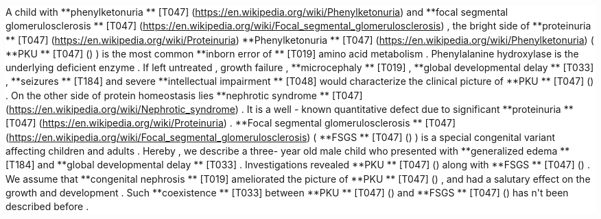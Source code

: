 A child with **phenylketonuria ** [T047] (https://en.wikipedia.org/wiki/Phenylketonuria) and **focal segmental glomerulosclerosis ** [T047] (https://en.wikipedia.org/wiki/Focal_segmental_glomerulosclerosis) , the bright side of **proteinuria ** [T047] (https://en.wikipedia.org/wiki/Proteinuria) **Phenylketonuria ** [T047] (https://en.wikipedia.org/wiki/Phenylketonuria) ( **PKU ** [T047] () ) is the most common **inborn error of ** [T019] amino acid metabolism . Phenylalanine hydroxylase is the underlying deficient enzyme . If left untreated , growth failure , **microcephaly ** [T019] , **global developmental delay ** [T033] , **seizures ** [T184] and severe **intellectual impairment ** [T048] would characterize the clinical picture of **PKU ** [T047] () . On the other side of protein homeostasis lies **nephrotic syndrome ** [T047] (https://en.wikipedia.org/wiki/Nephrotic_syndrome) . It is a well - known quantitative defect due to significant **proteinuria ** [T047] (https://en.wikipedia.org/wiki/Proteinuria) . **Focal segmental glomerulosclerosis ** [T047] (https://en.wikipedia.org/wiki/Focal_segmental_glomerulosclerosis) ( **FSGS ** [T047] () ) is a special congenital variant affecting children and adults . Hereby , we describe a three- year old male child who presented with **generalized edema ** [T184] and **global developmental delay ** [T033] . Investigations revealed **PKU ** [T047] () along with **FSGS ** [T047] () . We assume that **congenital nephrosis ** [T019] ameliorated the picture of **PKU ** [T047] () , and had a salutary effect on the growth and development . Such **coexistence ** [T033] between **PKU ** [T047] () and **FSGS ** [T047] () has n't been described before . 
